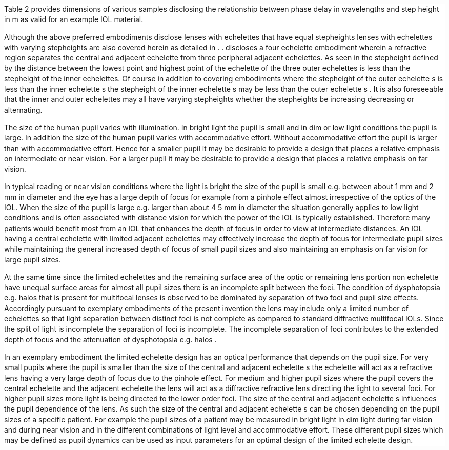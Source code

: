 Table 2 provides dimensions of various samples disclosing the relationship between phase delay in wavelengths and step height in m as valid for an example IOL material.

Although the above preferred embodiments disclose lenses with echelettes that have equal stepheights lenses with echelettes with varying stepheights are also covered herein as detailed in . . discloses a four echelette embodiment wherein a refractive region separates the central and adjacent echelette from three peripheral adjacent echelettes. As seen in the stepheight defined by the distance between the lowest point and highest point of the echelette of the three outer echelettes is less than the stepheight of the inner echelettes. Of course in addition to covering embodiments where the stepheight of the outer echelette s is less than the inner echelette s the stepheight of the inner echelette s may be less than the outer echelette s . It is also foreseeable that the inner and outer echelettes may all have varying stepheights whether the stepheights be increasing decreasing or alternating.

The size of the human pupil varies with illumination. In bright light the pupil is small and in dim or low light conditions the pupil is large. In addition the size of the human pupil varies with accommodative effort. Without accommodative effort the pupil is larger than with accommodative effort. Hence for a smaller pupil it may be desirable to provide a design that places a relative emphasis on intermediate or near vision. For a larger pupil it may be desirable to provide a design that places a relative emphasis on far vision.

In typical reading or near vision conditions where the light is bright the size of the pupil is small e.g. between about 1 mm and 2 mm in diameter and the eye has a large depth of focus for example from a pinhole effect almost irrespective of the optics of the IOL. When the size of the pupil is large e.g. larger than about 4 5 mm in diameter the situation generally applies to low light conditions and is often associated with distance vision for which the power of the IOL is typically established. Therefore many patients would benefit most from an IOL that enhances the depth of focus in order to view at intermediate distances. An IOL having a central echelette with limited adjacent echelettes may effectively increase the depth of focus for intermediate pupil sizes while maintaining the general increased depth of focus of small pupil sizes and also maintaining an emphasis on far vision for large pupil sizes.

At the same time since the limited echelettes and the remaining surface area of the optic or remaining lens portion non echelette have unequal surface areas for almost all pupil sizes there is an incomplete split between the foci. The condition of dysphotopsia e.g. halos that is present for multifocal lenses is observed to be dominated by separation of two foci and pupil size effects. Accordingly pursuant to exemplary embodiments of the present invention the lens may include only a limited number of echelettes so that light separation between distinct foci is not complete as compared to standard diffractive multifocal IOLs. Since the split of light is incomplete the separation of foci is incomplete. The incomplete separation of foci contributes to the extended depth of focus and the attenuation of dysphotopsia e.g. halos .

In an exemplary embodiment the limited echelette design has an optical performance that depends on the pupil size. For very small pupils where the pupil is smaller than the size of the central and adjacent echelette s the echelette will act as a refractive lens having a very large depth of focus due to the pinhole effect. For medium and higher pupil sizes where the pupil covers the central echelette and the adjacent echelette the lens will act as a diffractive refractive lens directing the light to several foci. For higher pupil sizes more light is being directed to the lower order foci. The size of the central and adjacent echelette s influences the pupil dependence of the lens. As such the size of the central and adjacent echelette s can be chosen depending on the pupil sizes of a specific patient. For example the pupil sizes of a patient may be measured in bright light in dim light during far vision and during near vision and in the different combinations of light level and accommodative effort. These different pupil sizes which may be defined as pupil dynamics can be used as input parameters for an optimal design of the limited echelette design.
